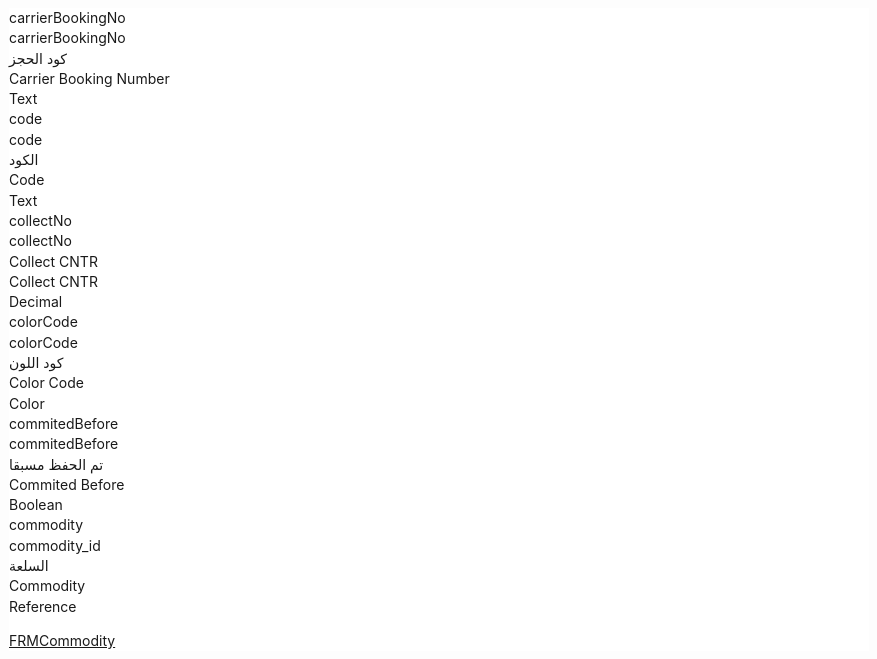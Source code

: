 </div>

<div class="row searchable" id="carrierBookingNo">
<div class="cell" data-label="Property">carrierBookingNo</div>
<div class="cell" data-label="Column">carrierBookingNo</div>
<div class="cell" data-label="Arabic">كود الحجز</div>
<div class="cell" data-label="English">Carrier Booking Number</div>
<div class="cell" data-label="Type">Text</div>

</div>

<div class="row searchable" id="code">
<div class="cell" data-label="Property">code</div>
<div class="cell" data-label="Column">code</div>
<div class="cell" data-label="Arabic">الكود</div>
<div class="cell" data-label="English">Code</div>
<div class="cell" data-label="Type">Text</div>

</div>

<div class="row searchable" id="collectNo">
<div class="cell" data-label="Property">collectNo</div>
<div class="cell" data-label="Column">collectNo</div>
<div class="cell" data-label="Arabic">Collect CNTR</div>
<div class="cell" data-label="English">Collect CNTR</div>
<div class="cell" data-label="Type">Decimal</div>

</div>

<div class="row searchable" id="colorCode">
<div class="cell" data-label="Property">colorCode</div>
<div class="cell" data-label="Column">colorCode</div>
<div class="cell" data-label="Arabic">كود اللون</div>
<div class="cell" data-label="English">Color Code</div>
<div class="cell" data-label="Type">Color</div>

</div>

<div class="row searchable" id="commitedBefore">
<div class="cell" data-label="Property">commitedBefore</div>
<div class="cell" data-label="Column">commitedBefore</div>
<div class="cell" data-label="Arabic">تم الحفظ مسبقا</div>
<div class="cell" data-label="English">Commited Before</div>
<div class="cell" data-label="Type">Boolean</div>

</div>

<div class="row searchable" id="commodity">
<div class="cell" data-label="Property">commodity</div>
<div class="cell" data-label="Column">commodity_id</div>
<div class="cell" data-label="Arabic">السلعة</div>
<div class="cell" data-label="English">Commodity</div>
<div class="cell" data-label="Type">Reference</div>
<div class="cell" data-label="Foreign Table">

 [FRMCommodity](/modules/frm/FRMCommodity.md) 
</div>
</div>
